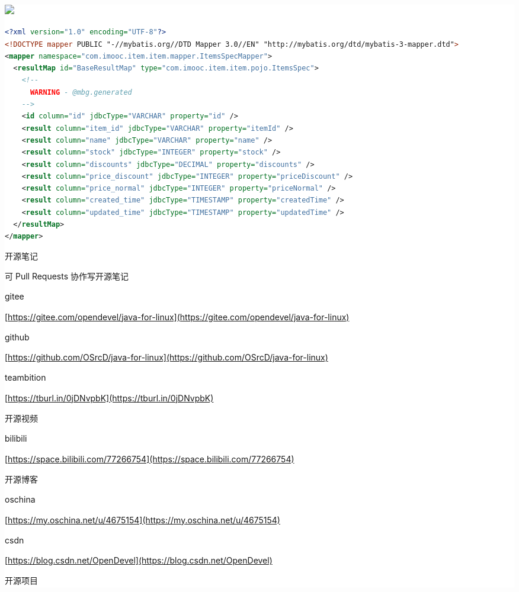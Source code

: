 ![](https://tcs.teambition.net/storage/3121a23f373677da877687d637a5b2fb088f?Signature=eyJhbGciOiJIUzI1NiIsInR5cCI6IkpXVCJ9.eyJBcHBJRCI6IjU5Mzc3MGZmODM5NjMyMDAyZTAzNThmMSIsIl9hcHBJZCI6IjU5Mzc3MGZmODM5NjMyMDAyZTAzNThmMSIsIl9vcmdhbml6YXRpb25JZCI6IiIsImV4cCI6MTYxMjc5NjMxNywiaWF0IjoxNjEyMTkxNTE3LCJyZXNvdXJjZSI6Ii9zdG9yYWdlLzMxMjFhMjNmMzczNjc3ZGE4Nzc2ODdkNjM3YTViMmZiMDg4ZiJ9.d95m73x-zi4qGMO0Kjvm6UuLjuU0hgfF7IYcg2f6Abo&download=image.png "")

```xml
<?xml version="1.0" encoding="UTF-8"?>
<!DOCTYPE mapper PUBLIC "-//mybatis.org//DTD Mapper 3.0//EN" "http://mybatis.org/dtd/mybatis-3-mapper.dtd">
<mapper namespace="com.imooc.item.item.mapper.ItemsSpecMapper">
  <resultMap id="BaseResultMap" type="com.imooc.item.item.pojo.ItemsSpec">
    <!--
      WARNING - @mbg.generated
    -->
    <id column="id" jdbcType="VARCHAR" property="id" />
    <result column="item_id" jdbcType="VARCHAR" property="itemId" />
    <result column="name" jdbcType="VARCHAR" property="name" />
    <result column="stock" jdbcType="INTEGER" property="stock" />
    <result column="discounts" jdbcType="DECIMAL" property="discounts" />
    <result column="price_discount" jdbcType="INTEGER" property="priceDiscount" />
    <result column="price_normal" jdbcType="INTEGER" property="priceNormal" />
    <result column="created_time" jdbcType="TIMESTAMP" property="createdTime" />
    <result column="updated_time" jdbcType="TIMESTAMP" property="updatedTime" />
  </resultMap>
</mapper>

```

开源笔记

可 Pull Requests 协作写开源笔记

gitee

[https://gitee.com/opendevel/java-for-linux](https://gitee.com/opendevel/java-for-linux)

github

[https://github.com/OSrcD/java-for-linux](https://github.com/OSrcD/java-for-linux)

teambition

[https://tburl.in/0jDNvpbK](https://tburl.in/0jDNvpbK)

开源视频

bilibili

[https://space.bilibili.com/77266754](https://space.bilibili.com/77266754)

开源博客

oschina

[https://my.oschina.net/u/4675154](https://my.oschina.net/u/4675154)

csdn

[https://blog.csdn.net/OpenDevel](https://blog.csdn.net/OpenDevel)

开源项目
